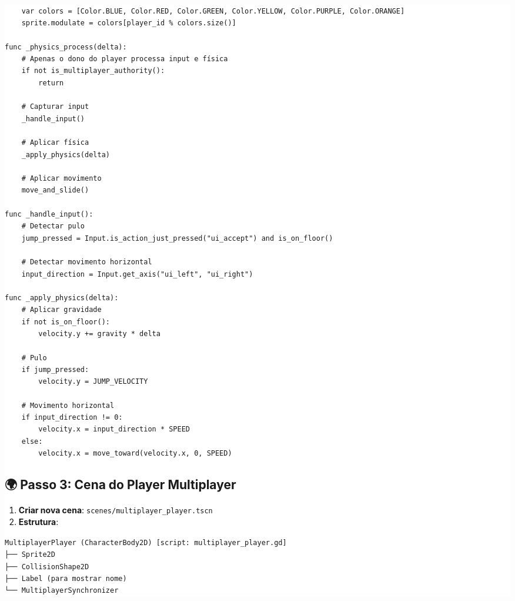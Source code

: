 ```gdscript
	var colors = [Color.BLUE, Color.RED, Color.GREEN, Color.YELLOW, Color.PURPLE, Color.ORANGE]
	sprite.modulate = colors[player_id % colors.size()]

func _physics_process(delta):
	# Apenas o dono do player processa input e física
	if not is_multiplayer_authority():
		return

	# Capturar input
	_handle_input()

	# Aplicar física
	_apply_physics(delta)

	# Aplicar movimento
	move_and_slide()

func _handle_input():
	# Detectar pulo
	jump_pressed = Input.is_action_just_pressed("ui_accept") and is_on_floor()

	# Detectar movimento horizontal
	input_direction = Input.get_axis("ui_left", "ui_right")

func _apply_physics(delta):
	# Aplicar gravidade
	if not is_on_floor():
		velocity.y += gravity * delta

	# Pulo
	if jump_pressed:
		velocity.y = JUMP_VELOCITY

	# Movimento horizontal
	if input_direction != 0:
		velocity.x = input_direction * SPEED
	else:
		velocity.x = move_toward(velocity.x, 0, SPEED)
```

## **🌍 Passo 3: Cena do Player Multiplayer**

1. **Criar nova cena**: `scenes/multiplayer_player.tscn`
2. **Estrutura**:

```
MultiplayerPlayer (CharacterBody2D) [script: multiplayer_player.gd]
├── Sprite2D
├── CollisionShape2D
├── Label (para mostrar nome)
└── MultiplayerSynchronizer
```
